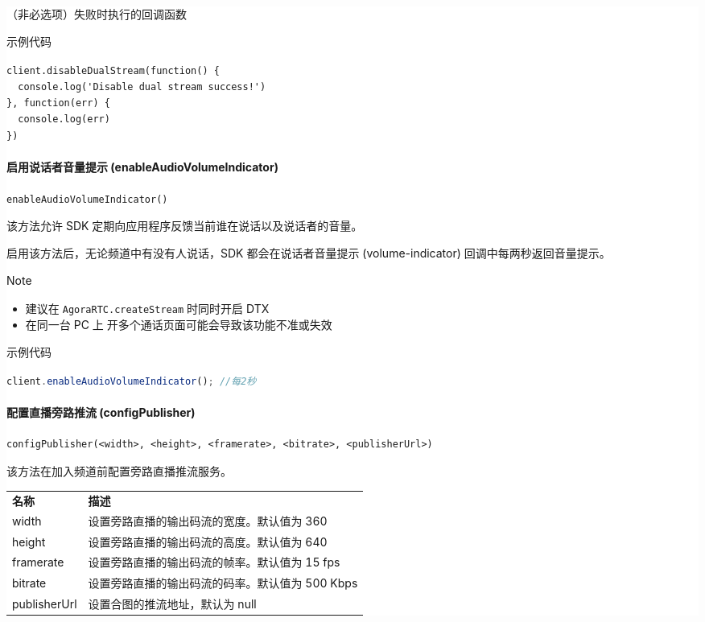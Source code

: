 <td>（非必选项）失败时执行的回调函数</td>
</tr>
</tbody>
</table>

示例代码

```
client.disableDualStream(function() {
  console.log('Disable dual stream success!')
}, function(err) {
  console.log(err)
})
```

#### 启用说话者音量提示 (enableAudioVolumeIndicator)

```
enableAudioVolumeIndicator()
```

该方法允许 SDK 定期向应用程序反馈当前谁在说话以及说话者的音量。 

启用该方法后，无论频道中有没有人说话，SDK 都会在说话者音量提示 (volume-indicator) 回调中每两秒返回音量提示。

Note

- 建议在 `AgoraRTC.createStream` 时同时开启 DTX
- 在同一台 PC 上 开多个通话页面可能会导致该功能不准或失效

示例代码

```javascript
client.enableAudioVolumeIndicator(); //每2秒
```

#### 配置直播旁路推流 \(configPublisher\)

```
configPublisher(<width>, <height>, <framerate>, <bitrate>, <publisherUrl>)

```

该方法在加入频道前配置旁路直播推流服务。

<table>
<colgroup>
<col/>
<col/>
</colgroup>
<tbody>
<tr><td><strong>名称</strong></td>
<td><strong>描述</strong></td>
</tr>
<tr><td>width</td>
<td>设置旁路直播的输出码流的宽度。默认值为 360</td>
</tr>
<tr><td>height</td>
<td>设置旁路直播的输出码流的高度。默认值为 640</td>
</tr>
<tr><td>framerate</td>
<td>设置旁路直播的输出码流的帧率。默认值为 15 fps</td>
</tr>
<tr><td>bitrate</td>
<td>设置旁路直播的输出码流的码率。默认值为 500 Kbps</td>
</tr>
<tr><td>publisherUrl</td>
<td>设置合图的推流地址，默认为 null</td>
</tr>
</tbody>
</table>